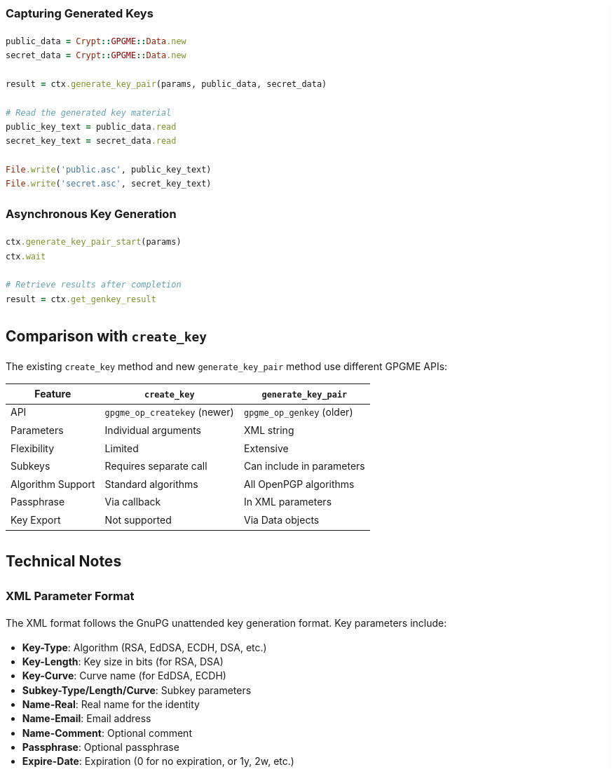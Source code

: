 ### Capturing Generated Keys

```ruby
public_data = Crypt::GPGME::Data.new
secret_data = Crypt::GPGME::Data.new

result = ctx.generate_key_pair(params, public_data, secret_data)

# Read the generated key material
public_key_text = public_data.read
secret_key_text = secret_data.read

File.write('public.asc', public_key_text)
File.write('secret.asc', secret_key_text)
```

### Asynchronous Key Generation

```ruby
ctx.generate_key_pair_start(params)
ctx.wait

# Retrieve results after completion
result = ctx.get_genkey_result
```

## Comparison with `create_key`

The existing `create_key` method and new `generate_key_pair` method use different GPGME APIs:

| Feature | `create_key` | `generate_key_pair` |
|---------|-------------|-------------------|
| API | `gpgme_op_createkey` (newer) | `gpgme_op_genkey` (older) |
| Parameters | Individual arguments | XML string |
| Flexibility | Limited | Extensive |
| Subkeys | Requires separate call | Can include in parameters |
| Algorithm Support | Standard algorithms | All OpenPGP algorithms |
| Passphrase | Via callback | In XML parameters |
| Key Export | Not supported | Via Data objects |

## Technical Notes

### XML Parameter Format

The XML format follows the GnuPG unattended key generation format. Key parameters include:

- **Key-Type**: Algorithm (RSA, EdDSA, ECDH, DSA, etc.)
- **Key-Length**: Key size in bits (for RSA, DSA)
- **Key-Curve**: Curve name (for EdDSA, ECDH)
- **Subkey-Type/Length/Curve**: Subkey parameters
- **Name-Real**: Real name for the identity
- **Name-Email**: Email address
- **Name-Comment**: Optional comment
- **Passphrase**: Optional passphrase
- **Expire-Date**: Expiration (0 for no expiration, or 1y, 2w, etc.)
